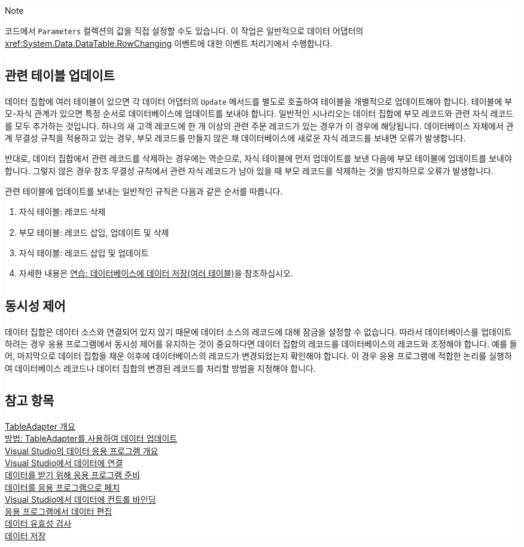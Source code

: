 > [!NOTE]
>  코드에서 `Parameters` 컬렉션의 값을 직접 설정할 수도 있습니다. 이 작업은 일반적으로 데이터 어댑터의 <xref:System.Data.DataTable.RowChanging> 이벤트에 대한 이벤트 처리기에서 수행합니다.  
  
## 관련 테이블 업데이트  
 데이터 집합에 여러 테이블이 있으면 각 데이터 어댑터의 `Update` 메서드를 별도로 호출하여 테이블을 개별적으로 업데이트해야 합니다.  테이블에 부모\-자식 관계가 있으면 특정 순서로 데이터베이스에 업데이트를 보내야 합니다.  일반적인 시나리오는 데이터 집합에 부모 레코드와 관련 자식 레코드를 모두 추가하는 것입니다. 하나의 새 고객 레코드에 한 개 이상의 관련 주문 레코드가 있는 경우가 이 경우에 해당됩니다.  데이터베이스 자체에서 관계 무결성 규칙을 적용하고 있는 경우, 부모 레코드를 만들지 않은 채 데이터베이스에 새로운 자식 레코드를 보내면 오류가 발생합니다.  
  
 반대로, 데이터 집합에서 관련 레코드를 삭제하는 경우에는 역순으로, 자식 테이블에 먼저 업데이트를 보낸 다음에 부모 테이블에 업데이트를 보내야 합니다.  그렇지 않은 경우 참조 무결성 규칙에서 관련 자식 레코드가 남아 있을 때 부모 레코드를 삭제하는 것을 방지하므로 오류가 발생합니다.  
  
 관련 테이블에 업데이트를 보내는 일반적인 규칙은 다음과 같은 순서를 따릅니다.  
  
1.  자식 테이블: 레코드 삭제  
  
2.  부모 테이블: 레코드 삽입, 업데이트 및 삭제  
  
3.  자식 테이블: 레코드 삽입 및 업데이트  
  
4.  자세한 내용은 [연습: 데이터베이스에 데이터 저장\(여러 테이블\)](../data-tools/save-data-to-a-database-multiple-tables.md)을 참조하십시오.  
  
## 동시성 제어  
 데이터 집합은 데이터 소스와 연결되어 있지 않기 때문에 데이터 소스의 레코드에 대해 잠금을 설정할 수 없습니다.  따라서 데이터베이스를 업데이트하려는 경우 응용 프로그램에서 동시성 제어를 유지하는 것이 중요하다면 데이터 집합의 레코드를 데이터베이스의 레코드와 조정해야 합니다.  예를 들어, 마지막으로 데이터 집합을 채운 이후에 데이터베이스의 레코드가 변경되었는지 확인해야 합니다.  이 경우 응용 프로그램에 적합한 논리를 실행하여 데이터베이스 레코드나 데이터 집합의 변경된 레코드를 처리할 방법을 지정해야 합니다.  
  
## 참고 항목  
 [TableAdapter 개요](../data-tools/tableadapter-overview.md)   
 [방법: TableAdapter를 사용하여 데이터 업데이트](../data-tools/update-data-by-using-a-tableadapter.md)   
 [Visual Studio의 데이터 응용 프로그램 개요](../data-tools/overview-of-data-applications-in-visual-studio.md)   
 [Visual Studio에서 데이터에 연결](../data-tools/connecting-to-data-in-visual-studio.md)   
 [데이터를 받기 위해 응용 프로그램 준비](../Topic/Preparing%20Your%20Application%20to%20Receive%20Data.md)   
 [데이터를 응용 프로그램으로 페치](../data-tools/fetching-data-into-your-application.md)   
 [Visual Studio에서 데이터에 컨트롤 바인딩](../data-tools/bind-controls-to-data-in-visual-studio.md)   
 [응용 프로그램에서 데이터 편집](../data-tools/editing-data-in-your-application.md)   
 [데이터 유효성 검사](../Topic/Validating%20Data.md)   
 [데이터 저장](../data-tools/saving-data.md)